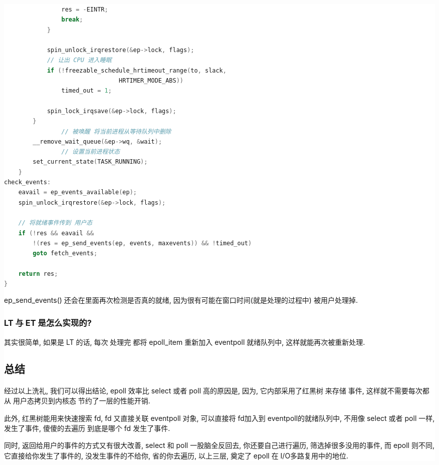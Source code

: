 ```c
                res = -EINTR;
                break;
            }

            spin_unlock_irqrestore(&ep->lock, flags);
            // 让出 CPU 进入睡眠
            if (!freezable_schedule_hrtimeout_range(to, slack,
                                HRTIMER_MODE_ABS))
                timed_out = 1;

            spin_lock_irqsave(&ep->lock, flags);
        }
				// 被唤醒 将当前进程从等待队列中删除
        __remove_wait_queue(&ep->wq, &wait);
				// 设置当前进程状态
        set_current_state(TASK_RUNNING);
    }
check_events:
    eavail = ep_events_available(ep);
    spin_unlock_irqrestore(&ep->lock, flags);

    // 将就绪事件传到 用户态
    if (!res && eavail &&
        !(res = ep_send_events(ep, events, maxevents)) && !timed_out)
        goto fetch_events;

    return res;
}
```

ep_send_events() 还会在里面再次检测是否真的就绪, 因为很有可能在窗口时间(就是处理的过程中) 被用户处理掉.

### LT 与 ET 是怎么实现的?

其实很简单, 如果是 LT 的话, 每次 处理完 都将 epoll_item 重新加入 eventpoll 就绪队列中, 这样就能再次被重新处理.

## 总结

经过以上洗礼, 我们可以得出结论, epoll 效率比 select 或者 poll 高的原因是, 因为, 它内部采用了红黑树 来存储 事件, 这样就不需要每次都从 用户态拷贝到内核态 节约了一层的性能开销.

此外, 红黑树能用来快速搜索 fd, fd 又直接关联 eventpoll 对象, 可以直接将 fd加入到 eventpoll的就绪队列中, 不用像 select 或者 poll 一样, 发生了事件, 傻傻的去遍历 到底是哪个 fd 发生了事件.

同时, 返回给用户的事件的方式又有很大改善, select 和 poll 一股脑全反回去, 你还要自己进行遍历, 筛选掉很多没用的事件, 而 epoll 则不同, 它直接给你发生了事件的, 没发生事件的不给你, 省的你去遍历, 以上三层, 奠定了 epoll 在 I/O多路复用中的地位.